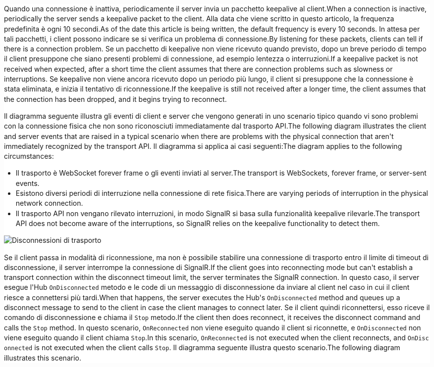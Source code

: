 <span data-ttu-id="abd8c-179">Quando una connessione è inattiva, periodicamente il server invia un pacchetto keepalive al client.</span><span class="sxs-lookup"><span data-stu-id="abd8c-179">When a connection is inactive, periodically the server sends a keepalive packet to the client.</span></span> <span data-ttu-id="abd8c-180">Alla data che viene scritto in questo articolo, la frequenza predefinita è ogni 10 secondi.</span><span class="sxs-lookup"><span data-stu-id="abd8c-180">As of the date this article is being written, the default frequency is every 10 seconds.</span></span> <span data-ttu-id="abd8c-181">In attesa per tali pacchetti, i client possono indicare se si verifica un problema di connessione.</span><span class="sxs-lookup"><span data-stu-id="abd8c-181">By listening for these packets, clients can tell if there is a connection problem.</span></span> <span data-ttu-id="abd8c-182">Se un pacchetto di keepalive non viene ricevuto quando previsto, dopo un breve periodo di tempo il client presuppone che siano presenti problemi di connessione, ad esempio lentezza o interruzioni.</span><span class="sxs-lookup"><span data-stu-id="abd8c-182">If a keepalive packet is not received when expected, after a short time the client assumes that there are connection problems such as slowness or interruptions.</span></span> <span data-ttu-id="abd8c-183">Se keepalive non viene ancora ricevuto dopo un periodo più lungo, il client si presuppone che la connessione è stata eliminata, e inizia il tentativo di riconnessione.</span><span class="sxs-lookup"><span data-stu-id="abd8c-183">If the keepalive is still not received after a longer time, the client assumes that the connection has been dropped, and it begins trying to reconnect.</span></span>

<span data-ttu-id="abd8c-184">Il diagramma seguente illustra gli eventi di client e server che vengono generati in uno scenario tipico quando vi sono problemi con la connessione fisica che non sono riconosciuti immediatamente dal trasporto API.</span><span class="sxs-lookup"><span data-stu-id="abd8c-184">The following diagram illustrates the client and server events that are raised in a typical scenario when there are problems with the physical connection that aren't immediately recognized by the transport API.</span></span> <span data-ttu-id="abd8c-185">Il diagramma si applica ai casi seguenti:</span><span class="sxs-lookup"><span data-stu-id="abd8c-185">The diagram applies to the following circumstances:</span></span>

- <span data-ttu-id="abd8c-186">Il trasporto è WebSocket forever frame o gli eventi inviati al server.</span><span class="sxs-lookup"><span data-stu-id="abd8c-186">The transport is WebSockets, forever frame, or server-sent events.</span></span>
- <span data-ttu-id="abd8c-187">Esistono diversi periodi di interruzione nella connessione di rete fisica.</span><span class="sxs-lookup"><span data-stu-id="abd8c-187">There are varying periods of interruption in the physical network connection.</span></span>
- <span data-ttu-id="abd8c-188">Il trasporto API non vengano rilevato interruzioni, in modo SignalR si basa sulla funzionalità keepalive rilevarle.</span><span class="sxs-lookup"><span data-stu-id="abd8c-188">The transport API does not become aware of the interruptions, so SignalR relies on the keepalive functionality to detect them.</span></span>

![Disconnessioni di trasporto](handling-connection-lifetime-events/_static/image2.png)

<span data-ttu-id="abd8c-190">Se il client passa in modalità di riconnessione, ma non è possibile stabilire una connessione di trasporto entro il limite di timeout di disconnessione, il server interrompe la connessione di SignalR.</span><span class="sxs-lookup"><span data-stu-id="abd8c-190">If the client goes into reconnecting mode but can't establish a transport connection within the disconnect timeout limit, the server terminates the SignalR connection.</span></span> <span data-ttu-id="abd8c-191">In questo caso, il server esegue l'Hub `OnDisconnected` metodo e le code di un messaggio di disconnessione da inviare al client nel caso in cui il client riesce a connettersi più tardi.</span><span class="sxs-lookup"><span data-stu-id="abd8c-191">When that happens, the server executes the Hub's `OnDisconnected` method and queues up a disconnect message to send to the client in case the client manages to connect later.</span></span> <span data-ttu-id="abd8c-192">Se il client quindi riconnettersi, esso riceve il comando di disconnessione e chiama il `Stop` metodo.</span><span class="sxs-lookup"><span data-stu-id="abd8c-192">If the client then does reconnect, it receives the disconnect command and calls the `Stop` method.</span></span> <span data-ttu-id="abd8c-193">In questo scenario, `OnReconnected` non viene eseguito quando il client si riconnette, e `OnDisconnected` non viene eseguito quando il client chiama `Stop`.</span><span class="sxs-lookup"><span data-stu-id="abd8c-193">In this scenario, `OnReconnected` is not executed when the client reconnects, and `OnDisconnected` is not executed when the client calls `Stop`.</span></span> <span data-ttu-id="abd8c-194">Il diagramma seguente illustra questo scenario.</span><span class="sxs-lookup"><span data-stu-id="abd8c-194">The following diagram illustrates this scenario.</span></span>

